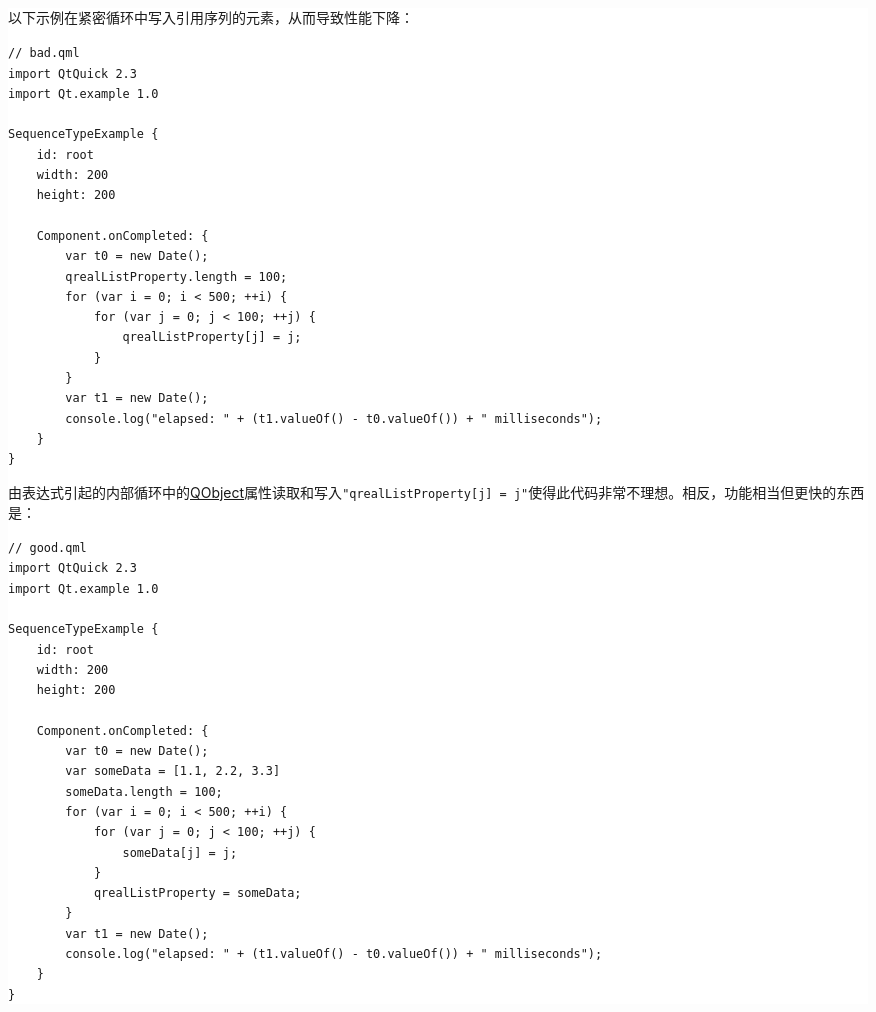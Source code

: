 以下示例在紧密循环中写入引用序列的元素，从而导致性能下降：

```
// bad.qml
import QtQuick 2.3
import Qt.example 1.0

SequenceTypeExample {
    id: root
    width: 200
    height: 200

    Component.onCompleted: {
        var t0 = new Date();
        qrealListProperty.length = 100;
        for (var i = 0; i < 500; ++i) {
            for (var j = 0; j < 100; ++j) {
                qrealListProperty[j] = j;
            }
        }
        var t1 = new Date();
        console.log("elapsed: " + (t1.valueOf() - t0.valueOf()) + " milliseconds");
    }
}
```

由表达式引起的内部循环中的[QObject](https://doc.qt.io/qt-5/qobject.html)属性读取和写入`"qrealListProperty[j] = j"`使得此代码非常不理想。相反，功能相当但更快的东西是：

```
// good.qml
import QtQuick 2.3
import Qt.example 1.0

SequenceTypeExample {
    id: root
    width: 200
    height: 200

    Component.onCompleted: {
        var t0 = new Date();
        var someData = [1.1, 2.2, 3.3]
        someData.length = 100;
        for (var i = 0; i < 500; ++i) {
            for (var j = 0; j < 100; ++j) {
                someData[j] = j;
            }
            qrealListProperty = someData;
        }
        var t1 = new Date();
        console.log("elapsed: " + (t1.valueOf() - t0.valueOf()) + " milliseconds");
    }
}
```
